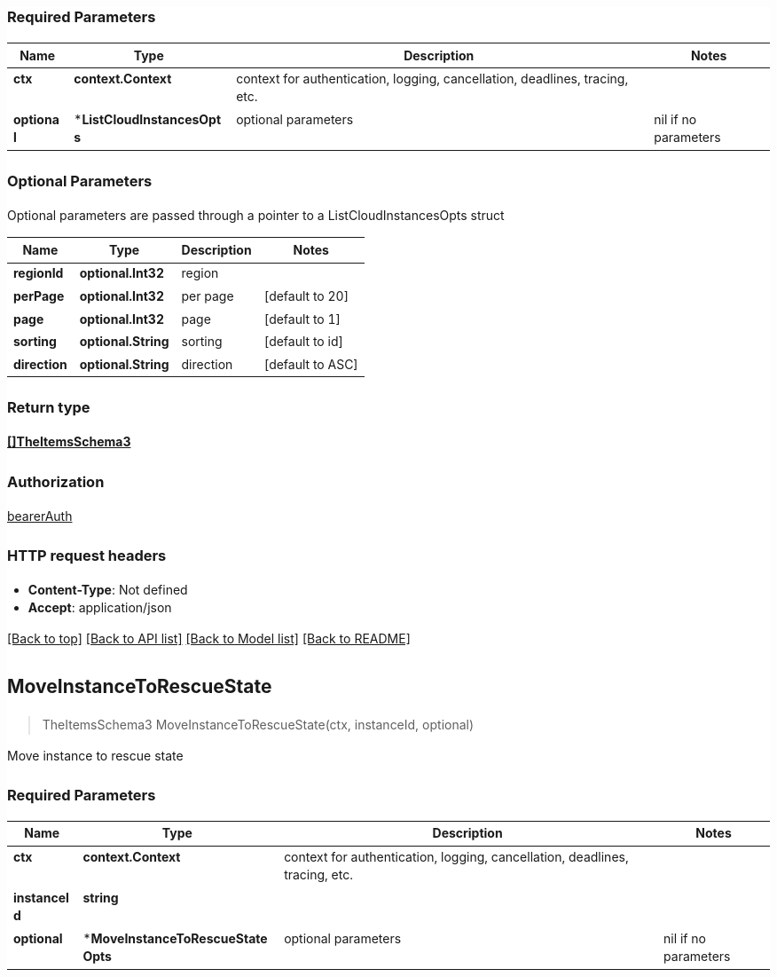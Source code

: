### Required Parameters


Name | Type | Description  | Notes
------------- | ------------- | ------------- | -------------
**ctx** | **context.Context** | context for authentication, logging, cancellation, deadlines, tracing, etc.
 **optional** | ***ListCloudInstancesOpts** | optional parameters | nil if no parameters

### Optional Parameters

Optional parameters are passed through a pointer to a ListCloudInstancesOpts struct


Name | Type | Description  | Notes
------------- | ------------- | ------------- | -------------
 **regionId** | **optional.Int32**|  region | 
 **perPage** | **optional.Int32**|  per page | [default to 20]
 **page** | **optional.Int32**|  page | [default to 1]
 **sorting** | **optional.String**|  sorting | [default to id]
 **direction** | **optional.String**|  direction | [default to ASC]

### Return type

[**[]TheItemsSchema3**](The_Items_Schema_3.md)

### Authorization

[bearerAuth](../README.md#bearerAuth)

### HTTP request headers

- **Content-Type**: Not defined
- **Accept**: application/json

[[Back to top]](#) [[Back to API list]](../README.md#documentation-for-api-endpoints)
[[Back to Model list]](../README.md#documentation-for-models)
[[Back to README]](../README.md)


## MoveInstanceToRescueState

> TheItemsSchema3 MoveInstanceToRescueState(ctx, instanceId, optional)

Move instance to rescue state

### Required Parameters


Name | Type | Description  | Notes
------------- | ------------- | ------------- | -------------
**ctx** | **context.Context** | context for authentication, logging, cancellation, deadlines, tracing, etc.
**instanceId** | **string**|  | 
 **optional** | ***MoveInstanceToRescueStateOpts** | optional parameters | nil if no parameters
